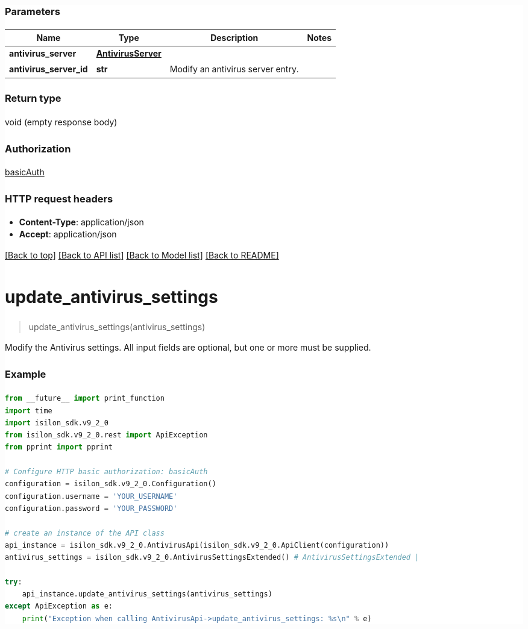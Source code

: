 ### Parameters

Name | Type | Description  | Notes
------------- | ------------- | ------------- | -------------
 **antivirus_server** | [**AntivirusServer**](AntivirusServer.md)|  | 
 **antivirus_server_id** | **str**| Modify an antivirus server entry. | 

### Return type

void (empty response body)

### Authorization

[basicAuth](../README.md#basicAuth)

### HTTP request headers

 - **Content-Type**: application/json
 - **Accept**: application/json

[[Back to top]](#) [[Back to API list]](../README.md#documentation-for-api-endpoints) [[Back to Model list]](../README.md#documentation-for-models) [[Back to README]](../README.md)

# **update_antivirus_settings**
> update_antivirus_settings(antivirus_settings)



Modify the Antivirus settings. All input fields are optional, but one or more must be supplied.

### Example
```python
from __future__ import print_function
import time
import isilon_sdk.v9_2_0
from isilon_sdk.v9_2_0.rest import ApiException
from pprint import pprint

# Configure HTTP basic authorization: basicAuth
configuration = isilon_sdk.v9_2_0.Configuration()
configuration.username = 'YOUR_USERNAME'
configuration.password = 'YOUR_PASSWORD'

# create an instance of the API class
api_instance = isilon_sdk.v9_2_0.AntivirusApi(isilon_sdk.v9_2_0.ApiClient(configuration))
antivirus_settings = isilon_sdk.v9_2_0.AntivirusSettingsExtended() # AntivirusSettingsExtended | 

try:
    api_instance.update_antivirus_settings(antivirus_settings)
except ApiException as e:
    print("Exception when calling AntivirusApi->update_antivirus_settings: %s\n" % e)
```
